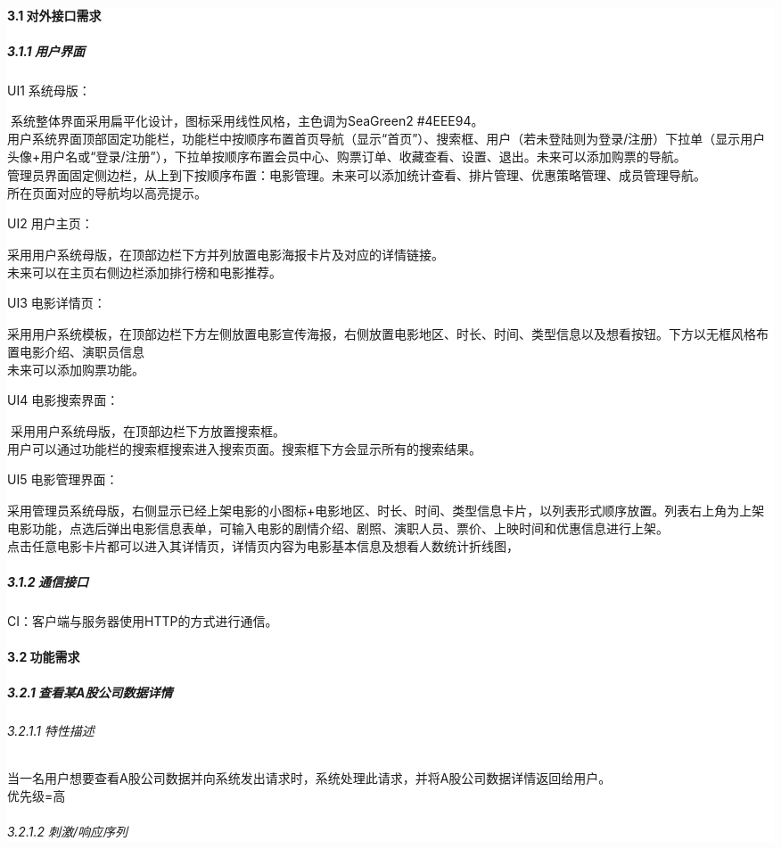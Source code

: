 #### 3.1 对外接口需求

##### 3.1.1 用户界面

UI1 系统母版：

​	系统整体界面采用扁平化设计，图标采用线性风格，主色调为SeaGreen2 #4EEE94。
​	
​	用户系统界面顶部固定功能栏，功能栏中按顺序布置首页导航（显示“首页”）、搜索框、用户（若未登陆则为登录/注册）下拉单（显示用户头像+用户名或“登录/注册”），下拉单按顺序布置会员中心、购票订单、收藏查看、设置、退出。未来可以添加购票的导航。
​	
​	管理员界面固定侧边栏，从上到下按顺序布置：电影管理。未来可以添加统计查看、排片管理、优惠策略管理、成员管理导航。
​	
​	所在页面对应的导航均以高亮提示。

UI2 用户主页：

​	采用用户系统母版，在顶部边栏下方并列放置电影海报卡片及对应的详情链接。
​	
​	未来可以在主页右侧边栏添加排行榜和电影推荐。	

UI3 电影详情页：

​	采用用户系统模板，在顶部边栏下方左侧放置电影宣传海报，右侧放置电影地区、时长、时间、类型信息以及想看按钮。下方以无框风格布置电影介绍、演职员信息
​	
​	未来可以添加购票功能。

UI4 电影搜索界面：

​	采用用户系统母版，在顶部边栏下方放置搜索框。
​	
用户可以通过功能栏的搜索框搜索进入搜索页面。搜索框下方会显示所有的搜索结果。

UI5 电影管理界面：

​	采用管理员系统母版，右侧显示已经上架电影的小图标+电影地区、时长、时间、类型信息卡片，以列表形式顺序放置。列表右上角为上架电影功能，点选后弹出电影信息表单，可输入电影的剧情介绍、剧照、演职人员、票价、上映时间和优惠信息进行上架。
​	
​	点击任意电影卡片都可以进入其详情页，详情页内容为电影基本信息及想看人数统计折线图，



##### 3.1.2 通信接口

CI：客户端与服务器使用HTTP的方式进行通信。

#### 3.2 功能需求

##### 3.2.1 查看某A股公司数据详情

###### 3.2.1.1 特性描述

​	当一名用户想要查看A股公司数据并向系统发出请求时，系统处理此请求，并将A股公司数据详情返回给用户。
​	
优先级=高

###### 3.2.1.2 刺激/响应序列

